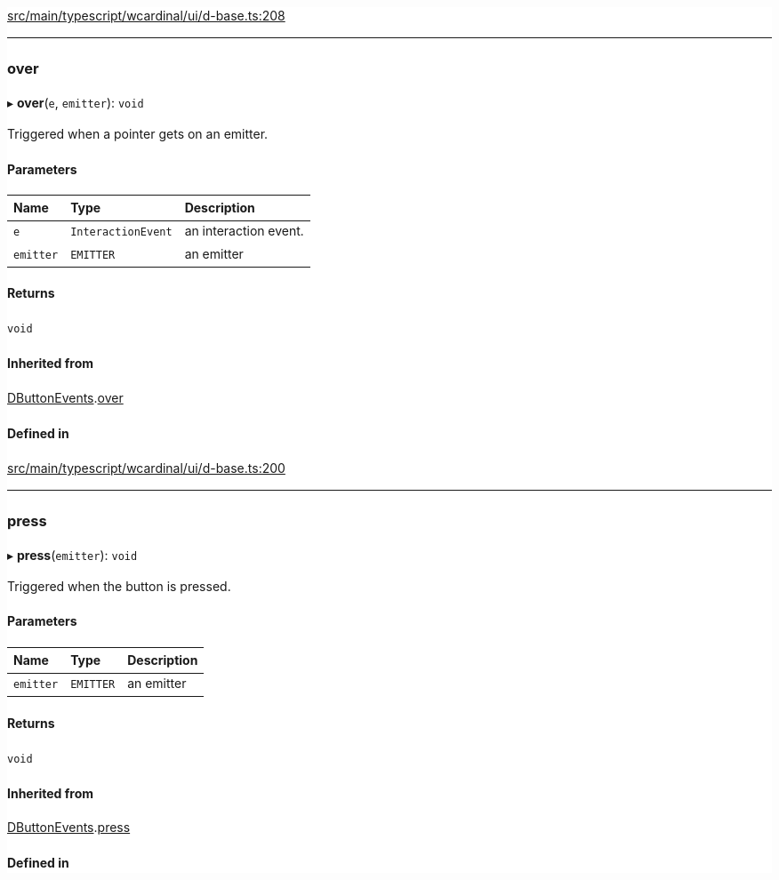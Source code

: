 [src/main/typescript/wcardinal/ui/d-base.ts:208](https://github.com/winter-cardinal/winter-cardinal-ui/blob/v0.457.0/src/main/typescript/wcardinal/ui/d-base.ts#L208)

___

### over

▸ **over**(`e`, `emitter`): `void`

Triggered when a pointer gets on an emitter.

#### Parameters

| Name | Type | Description |
| :------ | :------ | :------ |
| `e` | `InteractionEvent` | an interaction event. |
| `emitter` | `EMITTER` | an emitter |

#### Returns

`void`

#### Inherited from

[DButtonEvents](DButtonEvents.md).[over](DButtonEvents.md#over)

#### Defined in

[src/main/typescript/wcardinal/ui/d-base.ts:200](https://github.com/winter-cardinal/winter-cardinal-ui/blob/v0.457.0/src/main/typescript/wcardinal/ui/d-base.ts#L200)

___

### press

▸ **press**(`emitter`): `void`

Triggered when the button is pressed.

#### Parameters

| Name | Type | Description |
| :------ | :------ | :------ |
| `emitter` | `EMITTER` | an emitter |

#### Returns

`void`

#### Inherited from

[DButtonEvents](DButtonEvents.md).[press](DButtonEvents.md#press)

#### Defined in
